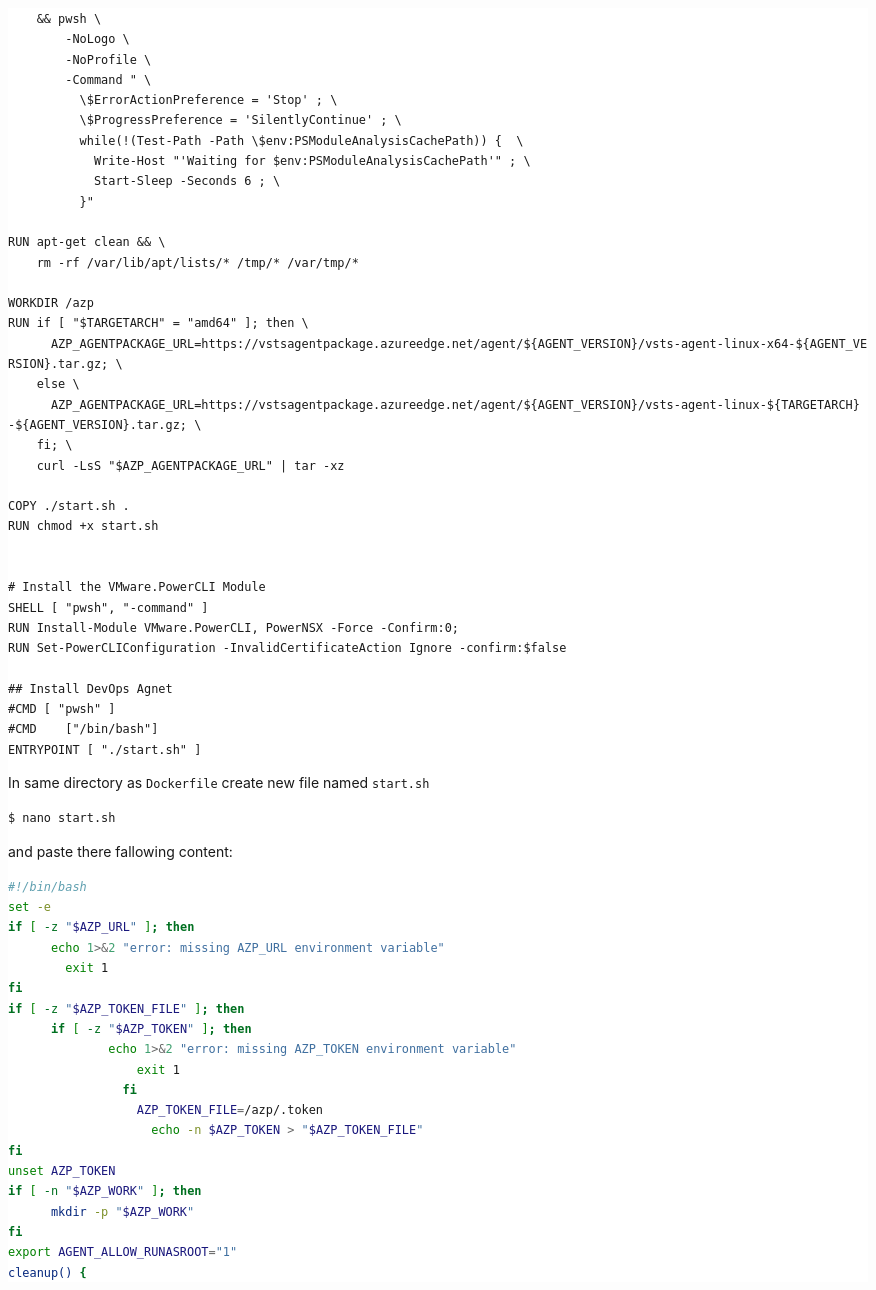 ```docker
    && pwsh \
        -NoLogo \
        -NoProfile \
        -Command " \
          \$ErrorActionPreference = 'Stop' ; \
          \$ProgressPreference = 'SilentlyContinue' ; \
          while(!(Test-Path -Path \$env:PSModuleAnalysisCachePath)) {  \
            Write-Host "'Waiting for $env:PSModuleAnalysisCachePath'" ; \
            Start-Sleep -Seconds 6 ; \
          }"

RUN apt-get clean && \
    rm -rf /var/lib/apt/lists/* /tmp/* /var/tmp/*

WORKDIR /azp
RUN if [ "$TARGETARCH" = "amd64" ]; then \
      AZP_AGENTPACKAGE_URL=https://vstsagentpackage.azureedge.net/agent/${AGENT_VERSION}/vsts-agent-linux-x64-${AGENT_VERSION}.tar.gz; \
    else \
      AZP_AGENTPACKAGE_URL=https://vstsagentpackage.azureedge.net/agent/${AGENT_VERSION}/vsts-agent-linux-${TARGETARCH}-${AGENT_VERSION}.tar.gz; \
    fi; \
    curl -LsS "$AZP_AGENTPACKAGE_URL" | tar -xz

COPY ./start.sh .
RUN chmod +x start.sh


# Install the VMware.PowerCLI Module
SHELL [ "pwsh", "-command" ]
RUN Install-Module VMware.PowerCLI, PowerNSX -Force -Confirm:0;
RUN Set-PowerCLIConfiguration -InvalidCertificateAction Ignore -confirm:$false

## Install DevOps Agnet
#CMD [ "pwsh" ]
#CMD    ["/bin/bash"]
ENTRYPOINT [ "./start.sh" ]
```
In same directory as `Dockerfile` create new file named `start.sh`
```console
$ nano start.sh
```
and paste there fallowing content:
```sh
#!/bin/bash
set -e
if [ -z "$AZP_URL" ]; then
	  echo 1>&2 "error: missing AZP_URL environment variable"
	    exit 1
fi
if [ -z "$AZP_TOKEN_FILE" ]; then
	  if [ -z "$AZP_TOKEN" ]; then
		      echo 1>&2 "error: missing AZP_TOKEN environment variable"
		          exit 1
			    fi
			      AZP_TOKEN_FILE=/azp/.token
			        echo -n $AZP_TOKEN > "$AZP_TOKEN_FILE"
fi
unset AZP_TOKEN
if [ -n "$AZP_WORK" ]; then
	  mkdir -p "$AZP_WORK"
fi
export AGENT_ALLOW_RUNASROOT="1"
cleanup() {
```